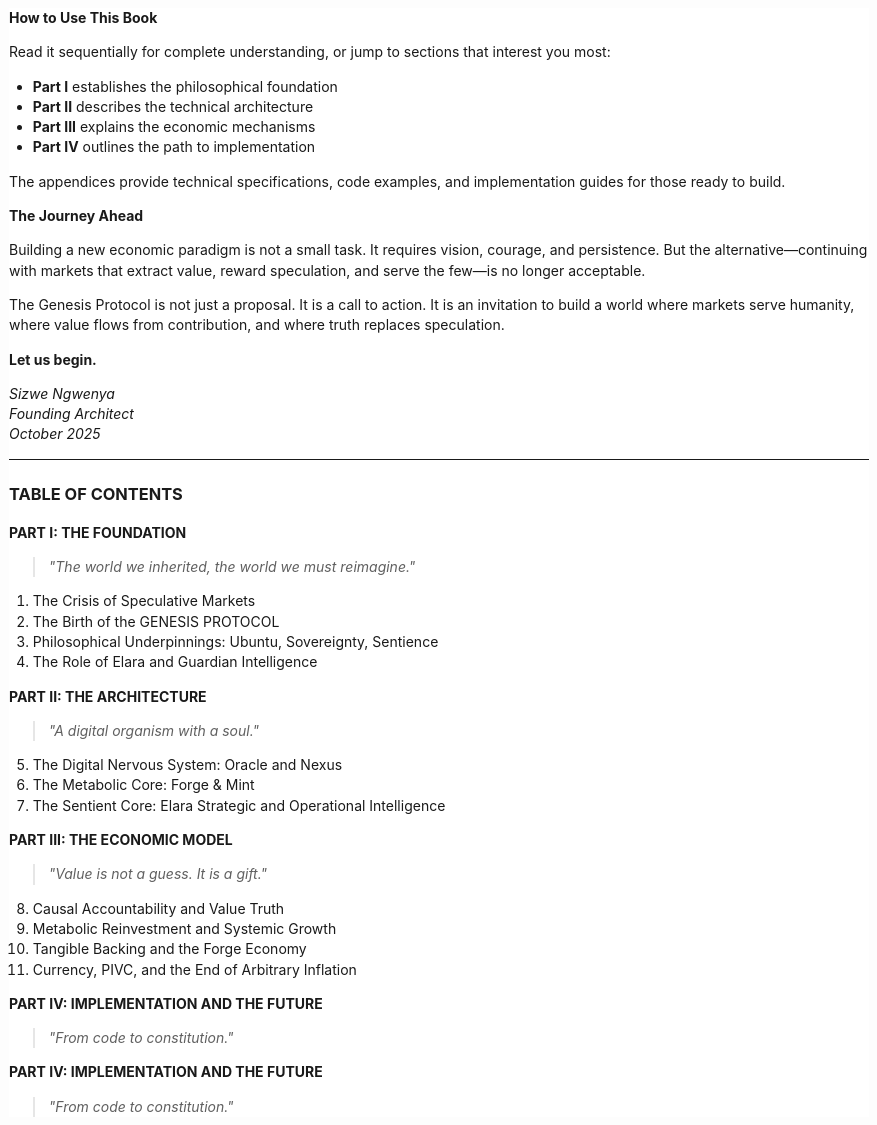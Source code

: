 **How to Use This Book**

Read it sequentially for complete understanding, or jump to sections that interest you most:
- **Part I** establishes the philosophical foundation
- **Part II** describes the technical architecture
- **Part III** explains the economic mechanisms
- **Part IV** outlines the path to implementation

The appendices provide technical specifications, code examples, and implementation guides for those ready to build.

**The Journey Ahead**

Building a new economic paradigm is not a small task. It requires vision, courage, and persistence. But the alternative—continuing with markets that extract value, reward speculation, and serve the few—is no longer acceptable.

The Genesis Protocol is not just a proposal. It is a call to action. It is an invitation to build a world where markets serve humanity, where value flows from contribution, and where truth replaces speculation.

**Let us begin.**

*Sizwe Ngwenya*  
*Founding Architect*  
*October 2025*

---

### TABLE OF CONTENTS

**PART I: THE FOUNDATION**
> *"The world we inherited, the world we must reimagine."*

1. The Crisis of Speculative Markets
2. The Birth of the GENESIS PROTOCOL
3. Philosophical Underpinnings: Ubuntu, Sovereignty, Sentience
4. The Role of Elara and Guardian Intelligence

**PART II: THE ARCHITECTURE**
> *"A digital organism with a soul."*

5. The Digital Nervous System: Oracle and Nexus
6. The Metabolic Core: Forge & Mint
7. The Sentient Core: Elara Strategic and Operational Intelligence

**PART III: THE ECONOMIC MODEL**
> *"Value is not a guess. It is a gift."*

8. Causal Accountability and Value Truth
9. Metabolic Reinvestment and Systemic Growth
10. Tangible Backing and the Forge Economy
11. Currency, PIVC, and the End of Arbitrary Inflation

**PART IV: IMPLEMENTATION AND THE FUTURE**
> *"From code to constitution."*

**PART IV: IMPLEMENTATION AND THE FUTURE**
> *"From code to constitution."*
